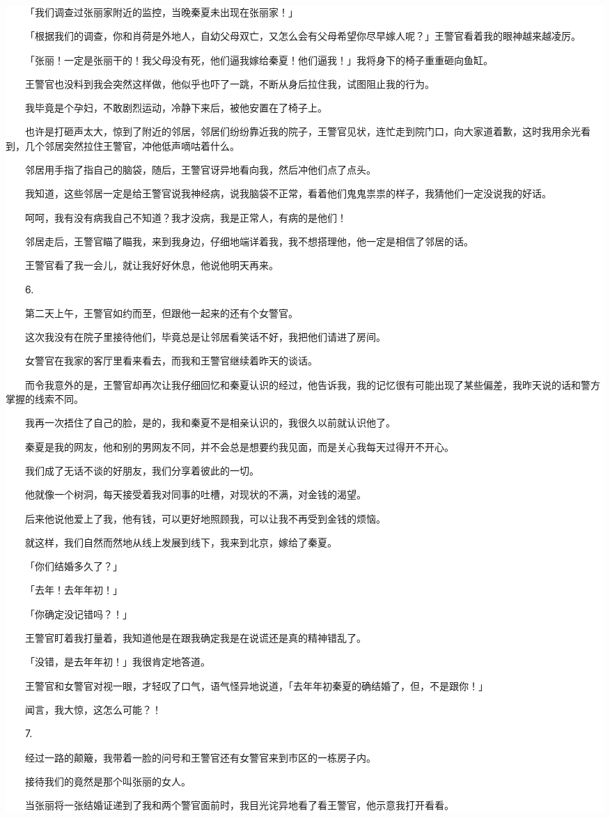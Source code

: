 &emsp;&emsp;「我们调查过张丽家附近的监控，当晚秦夏未出现在张丽家！」  
  
&emsp;&emsp;「根据我们的调查，你和肖荷是外地人，自幼父母双亡，又怎么会有父母希望你尽早嫁人呢？」王警官看着我的眼神越来越凌厉。  
  
&emsp;&emsp;「张丽！一定是张丽干的！我父母没有死，他们逼我嫁给秦夏！他们逼我！」我将身下的椅子重重砸向鱼缸。  
  
&emsp;&emsp;王警官也没料到我会突然这样做，他似乎也吓了一跳，不断从身后拉住我，试图阻止我的行为。  
  
&emsp;&emsp;我毕竟是个孕妇，不敢剧烈运动，冷静下来后，被他安置在了椅子上。  
  
&emsp;&emsp;也许是打砸声太大，惊到了附近的邻居，邻居们纷纷靠近我的院子，王警官见状，连忙走到院门口，向大家道着歉，这时我用余光看到，几个邻居突然拉住王警官，冲他低声嘀咕着什么。  
  
&emsp;&emsp;邻居用手指了指自己的脑袋，随后，王警官讶异地看向我，然后冲他们点了点头。  
  
&emsp;&emsp;我知道，这些邻居一定是给王警官说我神经病，说我脑袋不正常，看着他们鬼鬼祟祟的样子，我猜他们一定没说我的好话。  
  
&emsp;&emsp;呵呵，我有没有病我自己不知道？我才没病，我是正常人，有病的是他们！  
  
&emsp;&emsp;邻居走后，王警官瞄了瞄我，来到我身边，仔细地端详着我，我不想搭理他，他一定是相信了邻居的话。  
  
&emsp;&emsp;王警官看了我一会儿，就让我好好休息，他说他明天再来。  
  
&emsp;&emsp;6.  
  
&emsp;&emsp;第二天上午，王警官如约而至，但跟他一起来的还有个女警官。  
  
&emsp;&emsp;这次我没有在院子里接待他们，毕竟总是让邻居看笑话不好，我把他们请进了房间。  
  
&emsp;&emsp;女警官在我家的客厅里看来看去，而我和王警官继续着昨天的谈话。  
  
&emsp;&emsp;而令我意外的是，王警官却再次让我仔细回忆和秦夏认识的经过，他告诉我，我的记忆很有可能出现了某些偏差，我昨天说的话和警方掌握的线索不同。  
  
&emsp;&emsp;我再一次捂住了自己的脸，是的，我和秦夏不是相亲认识的，我很久以前就认识他了。  
  
&emsp;&emsp;秦夏是我的网友，他和别的男网友不同，并不会总是想要约我见面，而是关心我每天过得开不开心。  
  
&emsp;&emsp;我们成了无话不谈的好朋友，我们分享着彼此的一切。  
  
&emsp;&emsp;他就像一个树洞，每天接受着我对同事的吐槽，对现状的不满，对金钱的渴望。  
  
&emsp;&emsp;后来他说他爱上了我，他有钱，可以更好地照顾我，可以让我不再受到金钱的烦恼。  
  
&emsp;&emsp;就这样，我们自然而然地从线上发展到线下，我来到北京，嫁给了秦夏。  
  
&emsp;&emsp;「你们结婚多久了？」  
  
&emsp;&emsp;「去年！去年年初！」  
  
&emsp;&emsp;「你确定没记错吗？！」  
  
&emsp;&emsp;王警官盯着我打量着，我知道他是在跟我确定我是在说谎还是真的精神错乱了。  
  
&emsp;&emsp;「没错，是去年年初！」我很肯定地答道。  
  
&emsp;&emsp;王警官和女警官对视一眼，才轻叹了口气，语气怪异地说道，「去年年初秦夏的确结婚了，但，不是跟你！」  
  
&emsp;&emsp;闻言，我大惊，这怎么可能？！  
  
&emsp;&emsp;7.  
  
&emsp;&emsp;经过一路的颠簸，我带着一脸的问号和王警官还有女警官来到市区的一栋房子内。  
  
&emsp;&emsp;接待我们的竟然是那个叫张丽的女人。  
  
&emsp;&emsp;当张丽将一张结婚证递到了我和两个警官面前时，我目光诧异地看了看王警官，他示意我打开看看。  
  